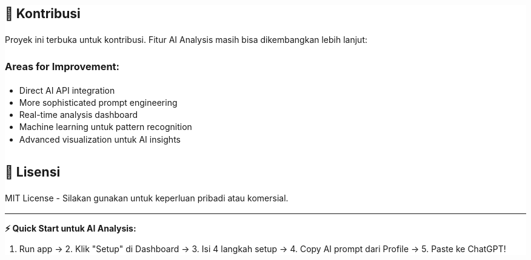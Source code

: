 ## 🤝 Kontribusi

Proyek ini terbuka untuk kontribusi. Fitur AI Analysis masih bisa dikembangkan lebih lanjut:

### Areas for Improvement:

- Direct AI API integration
- More sophisticated prompt engineering
- Real-time analysis dashboard
- Machine learning untuk pattern recognition
- Advanced visualization untuk AI insights

## 📄 Lisensi

MIT License - Silakan gunakan untuk keperluan pribadi atau komersial.

---

**⚡ Quick Start untuk AI Analysis:**

1. Run app → 2. Klik "Setup" di Dashboard → 3. Isi 4 langkah setup → 4. Copy AI prompt dari Profile → 5. Paste ke ChatGPT!
